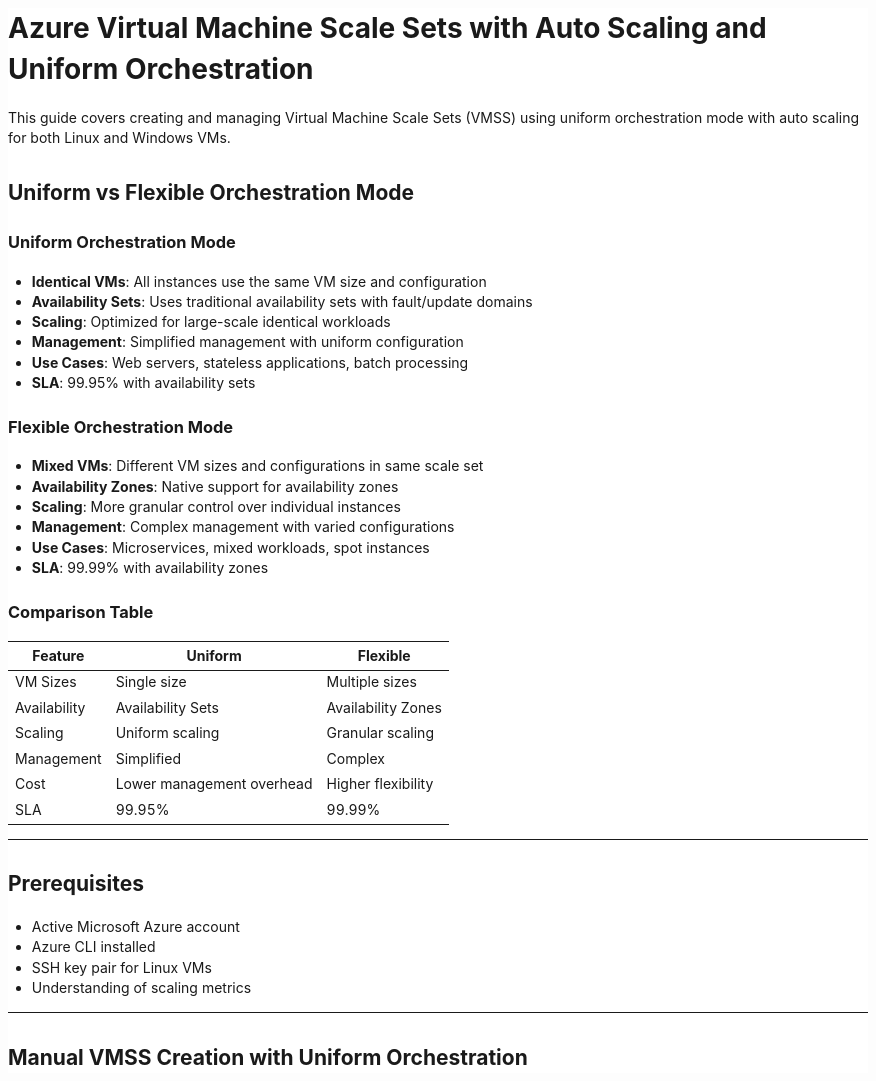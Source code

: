 # Azure Virtual Machine Scale Sets with Auto Scaling and Uniform Orchestration

This guide covers creating and managing Virtual Machine Scale Sets (VMSS) using uniform orchestration mode with auto scaling for both Linux and Windows VMs.

## Uniform vs Flexible Orchestration Mode

### Uniform Orchestration Mode
- **Identical VMs**: All instances use the same VM size and configuration
- **Availability Sets**: Uses traditional availability sets with fault/update domains
- **Scaling**: Optimized for large-scale identical workloads
- **Management**: Simplified management with uniform configuration
- **Use Cases**: Web servers, stateless applications, batch processing
- **SLA**: 99.95% with availability sets

### Flexible Orchestration Mode
- **Mixed VMs**: Different VM sizes and configurations in same scale set
- **Availability Zones**: Native support for availability zones
- **Scaling**: More granular control over individual instances
- **Management**: Complex management with varied configurations
- **Use Cases**: Microservices, mixed workloads, spot instances
- **SLA**: 99.99% with availability zones

### Comparison Table

| Feature | Uniform | Flexible |
|---------|---------|----------|
| VM Sizes | Single size | Multiple sizes |
| Availability | Availability Sets | Availability Zones |
| Scaling | Uniform scaling | Granular scaling |
| Management | Simplified | Complex |
| Cost | Lower management overhead | Higher flexibility |
| SLA | 99.95% | 99.99% |

---

## Prerequisites

- Active Microsoft Azure account
- Azure CLI installed
- SSH key pair for Linux VMs
- Understanding of scaling metrics

---
## Manual VMSS Creation with Uniform Orchestration
